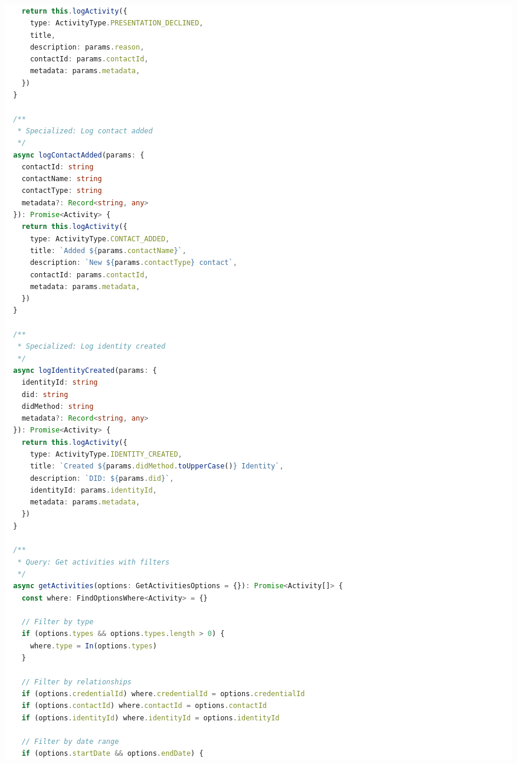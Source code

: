 ```typescript
    return this.logActivity({
      type: ActivityType.PRESENTATION_DECLINED,
      title,
      description: params.reason,
      contactId: params.contactId,
      metadata: params.metadata,
    })
  }

  /**
   * Specialized: Log contact added
   */
  async logContactAdded(params: {
    contactId: string
    contactName: string
    contactType: string
    metadata?: Record<string, any>
  }): Promise<Activity> {
    return this.logActivity({
      type: ActivityType.CONTACT_ADDED,
      title: `Added ${params.contactName}`,
      description: `New ${params.contactType} contact`,
      contactId: params.contactId,
      metadata: params.metadata,
    })
  }

  /**
   * Specialized: Log identity created
   */
  async logIdentityCreated(params: {
    identityId: string
    did: string
    didMethod: string
    metadata?: Record<string, any>
  }): Promise<Activity> {
    return this.logActivity({
      type: ActivityType.IDENTITY_CREATED,
      title: `Created ${params.didMethod.toUpperCase()} Identity`,
      description: `DID: ${params.did}`,
      identityId: params.identityId,
      metadata: params.metadata,
    })
  }

  /**
   * Query: Get activities with filters
   */
  async getActivities(options: GetActivitiesOptions = {}): Promise<Activity[]> {
    const where: FindOptionsWhere<Activity> = {}

    // Filter by type
    if (options.types && options.types.length > 0) {
      where.type = In(options.types)
    }

    // Filter by relationships
    if (options.credentialId) where.credentialId = options.credentialId
    if (options.contactId) where.contactId = options.contactId
    if (options.identityId) where.identityId = options.identityId

    // Filter by date range
    if (options.startDate && options.endDate) {
```